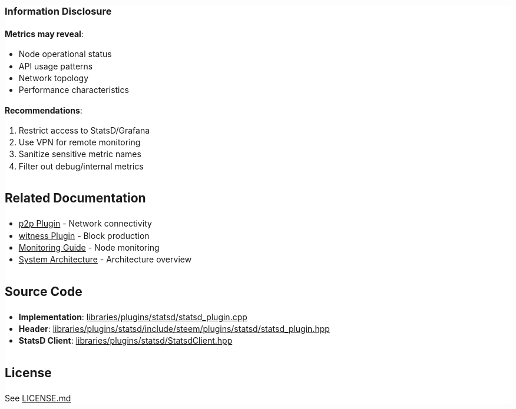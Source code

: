 ### Information Disclosure

**Metrics may reveal**:
- Node operational status
- API usage patterns
- Network topology
- Performance characteristics

**Recommendations**:
1. Restrict access to StatsD/Grafana
2. Use VPN for remote monitoring
3. Sanitize sensitive metric names
4. Filter out debug/internal metrics

## Related Documentation

- [p2p Plugin](p2p.md) - Network connectivity
- [witness Plugin](witness.md) - Block production
- [Monitoring Guide](../operations/monitoring.md) - Node monitoring
- [System Architecture](../technical-reference/system-architecture.md) - Architecture overview

## Source Code

- **Implementation**: [libraries/plugins/statsd/statsd_plugin.cpp](../../libraries/plugins/statsd/statsd_plugin.cpp)
- **Header**: [libraries/plugins/statsd/include/steem/plugins/statsd/statsd_plugin.hpp](../../libraries/plugins/statsd/include/steem/plugins/statsd/statsd_plugin.hpp)
- **StatsD Client**: [libraries/plugins/statsd/StatsdClient.hpp](../../libraries/plugins/statsd/StatsdClient.hpp)

## License

See [LICENSE.md](../../LICENSE.md)
